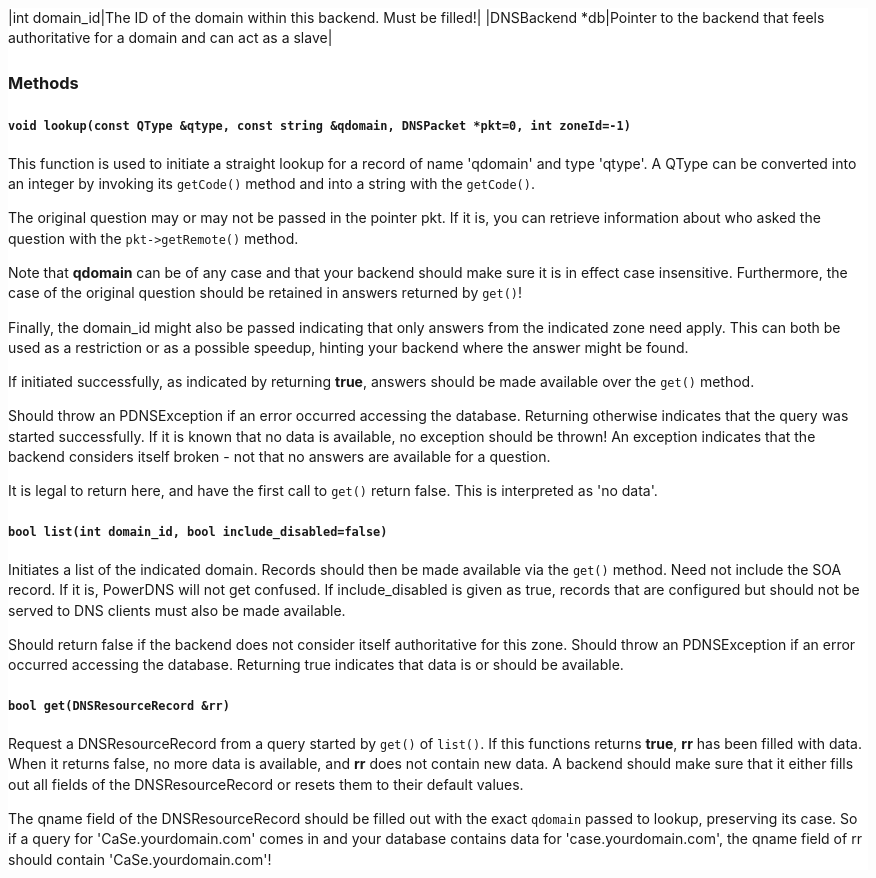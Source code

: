 |int domain\_id|The ID of the domain within this backend. Must be filled!|
|DNSBackend *db|Pointer to the backend that feels authoritative for a domain and can act as a slave|

### Methods
#### `void lookup(const QType &qtype, const string &qdomain, DNSPacket *pkt=0, int zoneId=-1)`
This function is used to initiate a straight lookup for a record of name 'qdomain' and type 'qtype'. A QType can be converted into an integer by invoking its `getCode()` method and into a string with the `getCode()`.

The original question may or may not be passed in the pointer pkt. If it is, you can retrieve information about who asked the question with the `pkt->getRemote()` method.

Note that **qdomain** can be of any case and that your backend should make sure it is in effect case insensitive. Furthermore, the case of the original question should be retained in answers returned by `get()`!

Finally, the domain\_id might also be passed indicating that only answers from the indicated zone need apply. This can both be used as a restriction or as a possible speedup, hinting your backend where the answer might be found.

If initiated successfully, as indicated by returning **true**, answers should be made available over the `get()` method.

Should throw an PDNSException if an error occurred accessing the database. Returning otherwise indicates that the query was started successfully. If it is known that no data is available, no exception should be thrown! An exception indicates that the backend considers itself broken - not that no answers are available for a question.

It is legal to return here, and have the first call to `get()` return false. This is interpreted as 'no data'.

#### `bool list(int domain_id, bool include_disabled=false)`
Initiates a list of the indicated domain. Records should then be made available via the `get()` method. Need not include the SOA record. If it is, PowerDNS will not get confused. If include\_disabled is given as true, records that are configured but should not be served to DNS clients must also be made available.

Should return false if the backend does not consider itself authoritative for this zone. Should throw an PDNSException if an error occurred accessing the database. Returning true indicates that data is or should be available.

#### `bool get(DNSResourceRecord &rr)`
Request a DNSResourceRecord from a query started by `get()` of `list()`. If this functions returns **true**, **rr** has been filled with data. When it returns false, no more data is available, and **rr** does not contain new data. A backend should make sure that it either fills out all fields of the DNSResourceRecord or resets them to their default values.

The qname field of the DNSResourceRecord should be filled out with the exact `qdomain` passed to lookup, preserving its case. So if a query for 'CaSe.yourdomain.com' comes in and your database contains data for 'case.yourdomain.com', the qname field of rr should contain 'CaSe.yourdomain.com'!
